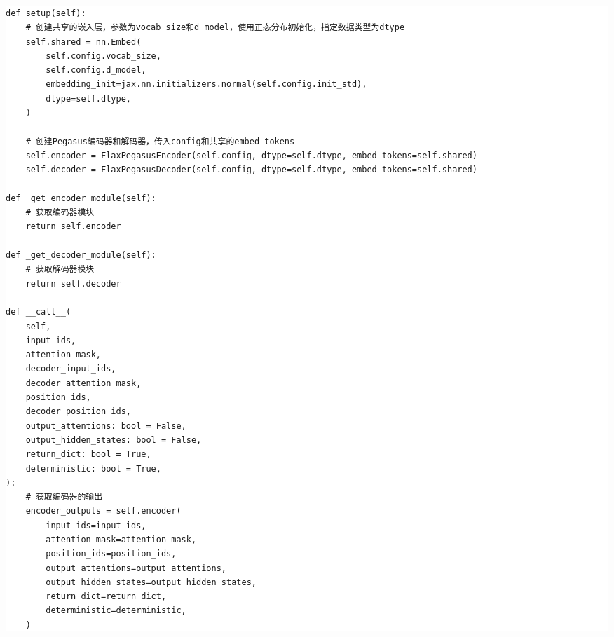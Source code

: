     def setup(self):
        # 创建共享的嵌入层，参数为vocab_size和d_model，使用正态分布初始化，指定数据类型为dtype
        self.shared = nn.Embed(
            self.config.vocab_size,
            self.config.d_model,
            embedding_init=jax.nn.initializers.normal(self.config.init_std),
            dtype=self.dtype,
        )

        # 创建Pegasus编码器和解码器，传入config和共享的embed_tokens
        self.encoder = FlaxPegasusEncoder(self.config, dtype=self.dtype, embed_tokens=self.shared)
        self.decoder = FlaxPegasusDecoder(self.config, dtype=self.dtype, embed_tokens=self.shared)

    def _get_encoder_module(self):
        # 获取编码器模块
        return self.encoder

    def _get_decoder_module(self):
        # 获取解码器模块
        return self.decoder

    def __call__(
        self,
        input_ids,
        attention_mask,
        decoder_input_ids,
        decoder_attention_mask,
        position_ids,
        decoder_position_ids,
        output_attentions: bool = False,
        output_hidden_states: bool = False,
        return_dict: bool = True,
        deterministic: bool = True,
    ):
        # 获取编码器的输出
        encoder_outputs = self.encoder(
            input_ids=input_ids,
            attention_mask=attention_mask,
            position_ids=position_ids,
            output_attentions=output_attentions,
            output_hidden_states=output_hidden_states,
            return_dict=return_dict,
            deterministic=deterministic,
        )
